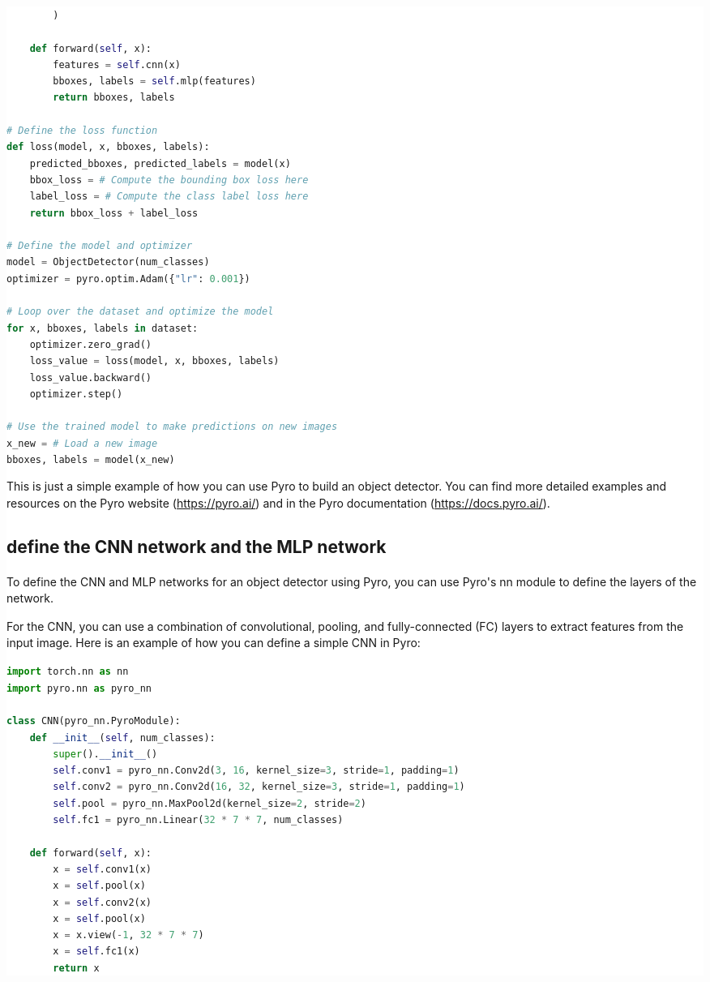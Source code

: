 ```python
        )

    def forward(self, x):
        features = self.cnn(x)
        bboxes, labels = self.mlp(features)
        return bboxes, labels

# Define the loss function
def loss(model, x, bboxes, labels):
    predicted_bboxes, predicted_labels = model(x)
    bbox_loss = # Compute the bounding box loss here
    label_loss = # Compute the class label loss here
    return bbox_loss + label_loss

# Define the model and optimizer
model = ObjectDetector(num_classes)
optimizer = pyro.optim.Adam({"lr": 0.001})

# Loop over the dataset and optimize the model
for x, bboxes, labels in dataset:
    optimizer.zero_grad()
    loss_value = loss(model, x, bboxes, labels)
    loss_value.backward()
    optimizer.step()

# Use the trained model to make predictions on new images
x_new = # Load a new image
bboxes, labels = model(x_new)
```
This is just a simple example of how you can use Pyro to build an object detector. You can find more detailed examples and resources on the Pyro website (https://pyro.ai/) and in the Pyro documentation (https://docs.pyro.ai/).




## define the CNN network and the MLP network
To define the CNN and MLP networks for an object detector using Pyro, you can use Pyro's nn module to define the layers of the network.

For the CNN, you can use a combination of convolutional, pooling, and fully-connected (FC) layers to extract features from the input image. Here is an example of how you can define a simple CNN in Pyro:

```python
import torch.nn as nn
import pyro.nn as pyro_nn

class CNN(pyro_nn.PyroModule):
    def __init__(self, num_classes):
        super().__init__()
        self.conv1 = pyro_nn.Conv2d(3, 16, kernel_size=3, stride=1, padding=1)
        self.conv2 = pyro_nn.Conv2d(16, 32, kernel_size=3, stride=1, padding=1)
        self.pool = pyro_nn.MaxPool2d(kernel_size=2, stride=2)
        self.fc1 = pyro_nn.Linear(32 * 7 * 7, num_classes)

    def forward(self, x):
        x = self.conv1(x)
        x = self.pool(x)
        x = self.conv2(x)
        x = self.pool(x)
        x = x.view(-1, 32 * 7 * 7)
        x = self.fc1(x)
        return x
```